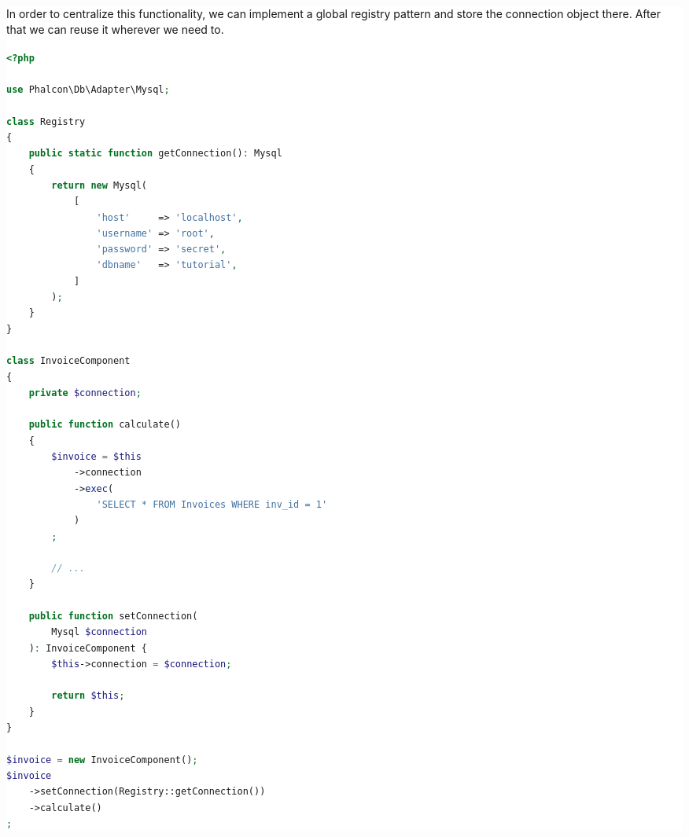 In order to centralize this functionality, we can implement a global registry pattern and store the connection object there. After that we can reuse it wherever we need to.

```php
<?php

use Phalcon\Db\Adapter\Mysql;

class Registry
{
    public static function getConnection(): Mysql
    {
        return new Mysql(
            [
                'host'     => 'localhost',
                'username' => 'root',
                'password' => 'secret',
                'dbname'   => 'tutorial',
            ]
        );
    }
}

class InvoiceComponent
{
    private $connection;

    public function calculate()
    {
        $invoice = $this
            ->connection
            ->exec(
                'SELECT * FROM Invoices WHERE inv_id = 1'
            )
        ;

        // ...
    }

    public function setConnection(
        Mysql $connection
    ): InvoiceComponent {
        $this->connection = $connection;

        return $this;
    }
}

$invoice = new InvoiceComponent();
$invoice
    ->setConnection(Registry::getConnection())
    ->calculate()
;
```
